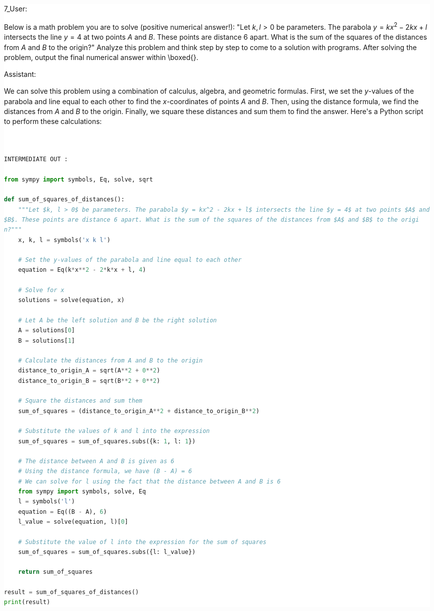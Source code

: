 7_User:


Below is a math problem you are to solve (positive numerical answer!):
"Let $k, l > 0$ be parameters. The parabola $y = kx^2 - 2kx + l$ intersects the line $y = 4$ at two points $A$ and $B$. These points are distance 6 apart. What is the sum of the squares of the distances from $A$ and $B$ to the origin?"
Analyze this problem and think step by step to come to a solution with programs. After solving the problem, output the final numerical answer within \boxed{}.

Assistant:

 We can solve this problem using a combination of calculus, algebra, and geometric formulas. First, we set the $y$-values of the parabola and line equal to each other to find the $x$-coordinates of points $A$ and $B$. Then, using the distance formula, we find the distances from $A$ and $B$ to the origin. Finally, we square these distances and sum them to find the answer. Here's a Python script to perform these calculations:

```python


INTERMEDIATE OUT :

from sympy import symbols, Eq, solve, sqrt

def sum_of_squares_of_distances():
    """Let $k, l > 0$ be parameters. The parabola $y = kx^2 - 2kx + l$ intersects the line $y = 4$ at two points $A$ and $B$. These points are distance 6 apart. What is the sum of the squares of the distances from $A$ and $B$ to the origin?"""
    x, k, l = symbols('x k l')

    # Set the y-values of the parabola and line equal to each other
    equation = Eq(k*x**2 - 2*k*x + l, 4)

    # Solve for x
    solutions = solve(equation, x)

    # Let A be the left solution and B be the right solution
    A = solutions[0]
    B = solutions[1]

    # Calculate the distances from A and B to the origin
    distance_to_origin_A = sqrt(A**2 + 0**2)
    distance_to_origin_B = sqrt(B**2 + 0**2)

    # Square the distances and sum them
    sum_of_squares = (distance_to_origin_A**2 + distance_to_origin_B**2)

    # Substitute the values of k and l into the expression
    sum_of_squares = sum_of_squares.subs({k: 1, l: 1})

    # The distance between A and B is given as 6
    # Using the distance formula, we have (B - A) = 6
    # We can solve for l using the fact that the distance between A and B is 6
    from sympy import symbols, solve, Eq
    l = symbols('l')
    equation = Eq((B - A), 6)
    l_value = solve(equation, l)[0]

    # Substitute the value of l into the expression for the sum of squares
    sum_of_squares = sum_of_squares.subs({l: l_value})

    return sum_of_squares

result = sum_of_squares_of_distances()
print(result)
```